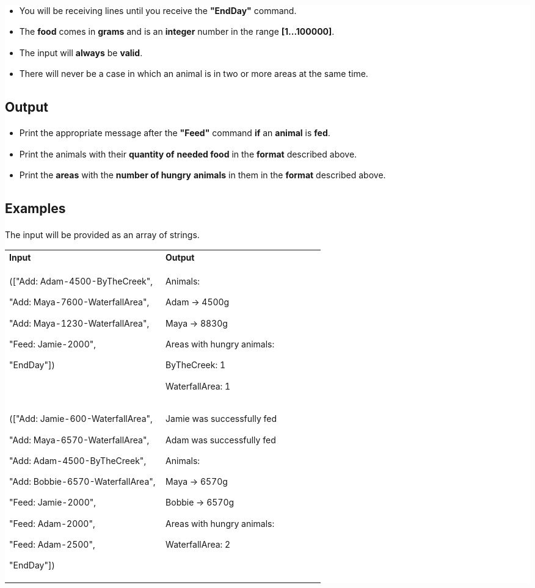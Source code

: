 - You will be receiving lines until you receive the **"EndDay"**
  command.

- The **food** comes in **grams** and is an **integer** number in the
  range **\[1...100000\]**.

- The input will **always** be **valid**.

- There will never be a case in which an animal is in two or more areas
  at the same time.

## Output

- Print the appropriate message after the **"Feed"** command **if** an
  **animal** is **fed**.

- Print the animals with their **quantity of** **needed food** in the
  **format** described above.

- Print the **areas** with the **number of hungry** **animals** in them
  in the **format** described above.

## Examples

The input will be provided as an array of strings.

<table>
<colgroup>
<col style="width: 49%" />
<col style="width: 50%" />
</colgroup>
<tbody>
<tr class="odd">
<td><strong>Input</strong></td>
<td><strong>Output</strong></td>
</tr>
<tr class="even">
<td><p>(["Add: Adam-4500-ByTheCreek",</p>
<p>"Add: Maya-7600-WaterfallArea",</p>
<p>"Add: Maya-1230-WaterfallArea",</p>
<p>"Feed: Jamie-2000",</p>
<p>"EndDay"])</p></td>
<td><p>Animals:</p>
<p>Adam -&gt; 4500g</p>
<p>Maya -&gt; 8830g</p>
<p>Areas with hungry animals:</p>
<p>ByTheCreek: 1</p>
<p>WaterfallArea: 1</p></td>
</tr>
<tr class="odd">
<td><p>(["Add: Jamie-600-WaterfallArea",</p>
<p>"Add: Maya-6570-WaterfallArea",</p>
<p>"Add: Adam-4500-ByTheCreek",</p>
<p>"Add: Bobbie-6570-WaterfallArea",</p>
<p>"Feed: Jamie-2000",</p>
<p>"Feed: Adam-2000",</p>
<p>"Feed: Adam-2500",</p>
<p>"EndDay"])</p></td>
<td><p>Jamie was successfully fed</p>
<p>Adam was successfully fed</p>
<p>Animals:</p>
<p>Maya -&gt; 6570g</p>
<p>Bobbie -&gt; 6570g</p>
<p>Areas with hungry animals:</p>
<p>WaterfallArea: 2</p></td>
</tr>